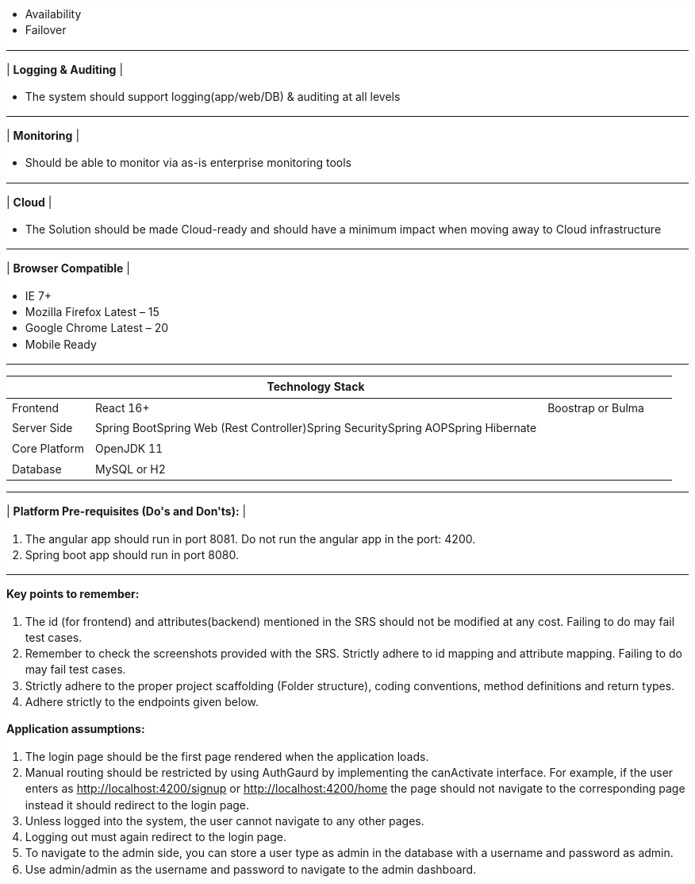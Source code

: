 - Availability
- Failover
 ***
| **Logging &amp; Auditing** |
- The system should support logging(app/web/DB) &amp; auditing at all levels
 ***
| **Monitoring** |
- Should be able to monitor via as-is enterprise monitoring tools
***
| **Cloud** |
- The Solution should be made Cloud-ready and should have a minimum impact when moving away to Cloud infrastructure
 ***
| **Browser Compatible** |
- IE 7+
- Mozilla Firefox Latest – 15
- Google Chrome Latest – 20
- Mobile Ready
 ***

|               | Technology Stack                                                                 |                          |   |   |
|---------------|----------------------------------------------------------------------------------|--------------------------|---|---|
| Frontend      | React 16+                                                                        | Boostrap or Bulma        |   |   |
| Server Side   | Spring BootSpring Web (Rest Controller)Spring SecuritySpring AOPSpring Hibernate |                          |   |   |
| Core Platform | OpenJDK 11                                                                       |                          |   |   |
| Database      | MySQL or H2                                                                      |                          |   |   |

---
| **Platform Pre-requisites (Do&#39;s and Don&#39;ts):** |

1. The angular app should run in port 8081. Do not run the angular app in the port: 4200.
2. Spring boot app should run in port 8080.
---
**Key points to remember:**

1. The id (for frontend) and attributes(backend) mentioned in the SRS should not be modified at any cost. Failing to do may fail test cases.
2. Remember to check the screenshots provided with the SRS. Strictly adhere to id mapping and attribute mapping. Failing to do may fail test cases.
3. Strictly adhere to the proper project scaffolding (Folder structure), coding conventions, method definitions and return types.
4. Adhere strictly to the endpoints given below.

**Application assumptions:**

1. The login page should be the first page rendered when the application loads.
2. Manual routing should be restricted by using AuthGaurd by implementing the canActivate interface. For example, if the user enters as [http://localhost:4200/signup](http://localhost:4200/signup) or [http://localhost:4200/home](http://localhost:4200/home) the page should not navigate to the corresponding page instead it should redirect to the login page.
3. Unless logged into the system, the user cannot navigate to any other pages.
4. Logging out must again redirect to the login page.
5. To navigate to the admin side, you can store a user type as admin in the database with a username and password as admin.
6. Use admin/admin as the username and password to navigate to the admin dashboard.
